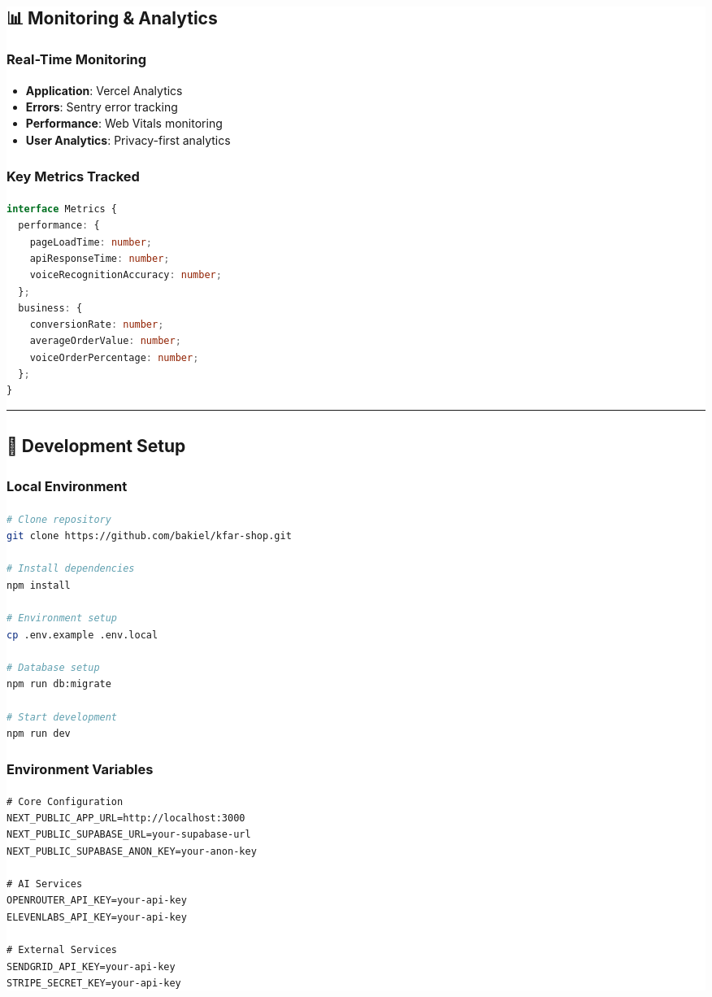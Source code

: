 
## 📊 Monitoring & Analytics

### Real-Time Monitoring
- **Application**: Vercel Analytics
- **Errors**: Sentry error tracking
- **Performance**: Web Vitals monitoring
- **User Analytics**: Privacy-first analytics

### Key Metrics Tracked
```typescript
interface Metrics {
  performance: {
    pageLoadTime: number;
    apiResponseTime: number;
    voiceRecognitionAccuracy: number;
  };
  business: {
    conversionRate: number;
    averageOrderValue: number;
    voiceOrderPercentage: number;
  };
}
```

---

## 🔧 Development Setup

### Local Environment
```bash
# Clone repository
git clone https://github.com/bakiel/kfar-shop.git

# Install dependencies
npm install

# Environment setup
cp .env.example .env.local

# Database setup
npm run db:migrate

# Start development
npm run dev
```

### Environment Variables
```env
# Core Configuration
NEXT_PUBLIC_APP_URL=http://localhost:3000
NEXT_PUBLIC_SUPABASE_URL=your-supabase-url
NEXT_PUBLIC_SUPABASE_ANON_KEY=your-anon-key

# AI Services
OPENROUTER_API_KEY=your-api-key
ELEVENLABS_API_KEY=your-api-key

# External Services
SENDGRID_API_KEY=your-api-key
STRIPE_SECRET_KEY=your-api-key
```
